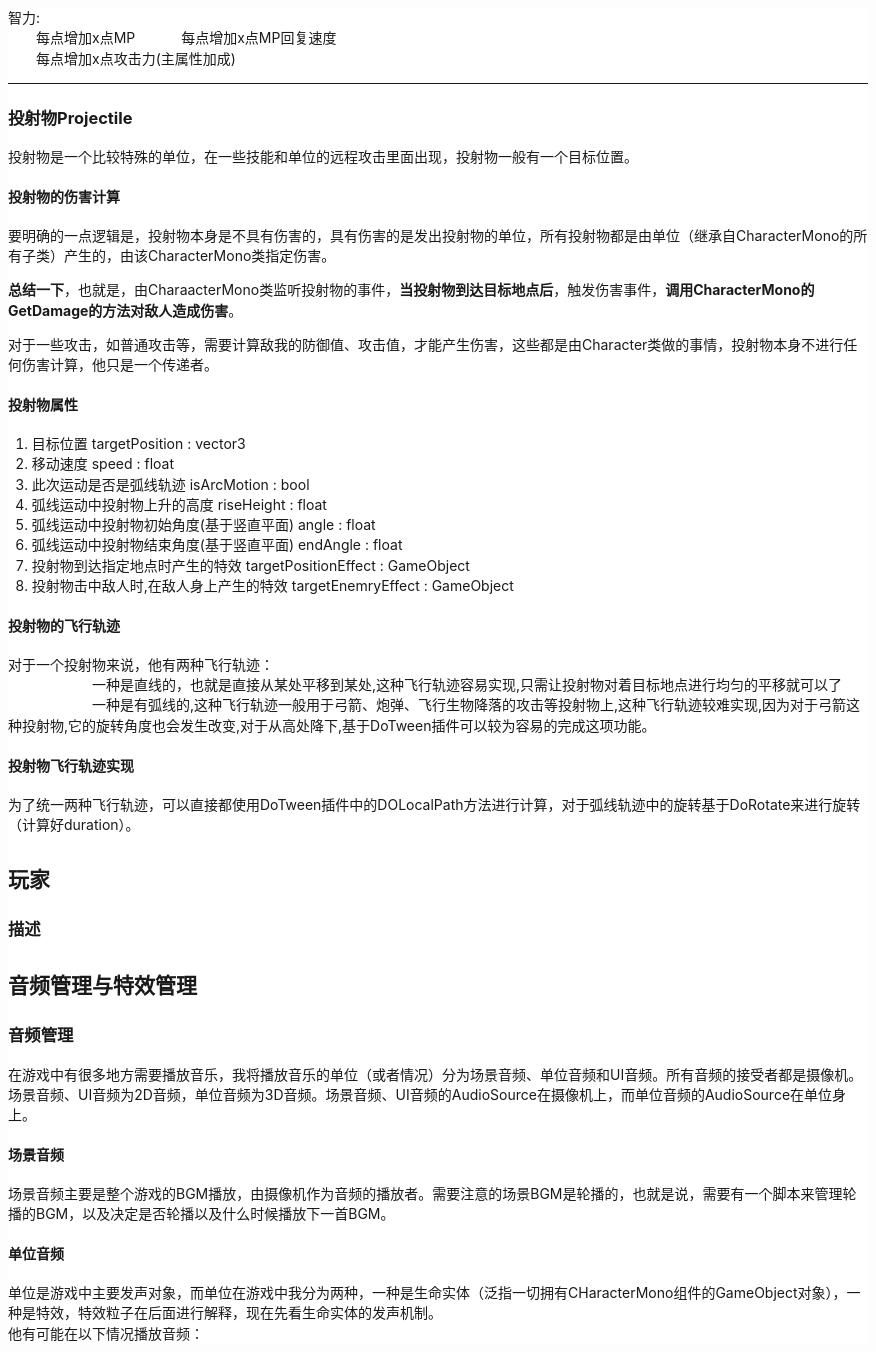 智力:  
　　每点增加x点MP　
　　每点增加x点MP回复速度  
　　每点增加x点攻击力(主属性加成)

---
### 投射物Projectile ###
投射物是一个比较特殊的单位，在一些技能和单位的远程攻击里面出现，投射物一般有一个目标位置。

#### 投射物的伤害计算 ####
要明确的一点逻辑是，投射物本身是不具有伤害的，具有伤害的是发出投射物的单位，所有投射物都是由单位（继承自CharacterMono的所有子类）产生的，由该CharacterMono类指定伤害。

**总结一下**，也就是，由CharaacterMono类监听投射物的事件，**当投射物到达目标地点后**，触发伤害事件，**调用CharacterMono的GetDamage的方法对敌人造成伤害**。

对于一些攻击，如普通攻击等，需要计算敌我的防御值、攻击值，才能产生伤害，这些都是由Character类做的事情，投射物本身不进行任何伤害计算，他只是一个传递者。

#### 投射物属性 ####
1. 目标位置 targetPosition : vector3
2. 移动速度 speed : float 
3. 此次运动是否是弧线轨迹 isArcMotion : bool 
4. 弧线运动中投射物上升的高度 riseHeight : float
5. 弧线运动中投射物初始角度(基于竖直平面) angle : float
6. 弧线运动中投射物结束角度(基于竖直平面) endAngle : float
7. 投射物到达指定地点时产生的特效 targetPositionEffect : GameObject
8. 投射物击中敌人时,在敌人身上产生的特效 targetEnemryEffect : GameObject
#### 投射物的飞行轨迹 ####
对于一个投射物来说，他有两种飞行轨迹：  
　　　　　　一种是直线的，也就是直接从某处平移到某处,这种飞行轨迹容易实现,只需让投射物对着目标地点进行均匀的平移就可以了  
　　　　　　一种是有弧线的,这种飞行轨迹一般用于弓箭、炮弹、飞行生物降落的攻击等投射物上,这种飞行轨迹较难实现,因为对于弓箭这种投射物,它的旋转角度也会发生改变,对于从高处降下,基于DoTween插件可以较为容易的完成这项功能。
#### 投射物飞行轨迹实现
为了统一两种飞行轨迹，可以直接都使用DoTween插件中的DOLocalPath方法进行计算，对于弧线轨迹中的旋转基于DoRotate来进行旋转（计算好duration）。

## 玩家 ##
### 描述 ###

## 音频管理与特效管理 ##
### 音频管理 ###
在游戏中有很多地方需要播放音乐，我将播放音乐的单位（或者情况）分为场景音频、单位音频和UI音频。所有音频的接受者都是摄像机。场景音频、UI音频为2D音频，单位音频为3D音频。场景音频、UI音频的AudioSource在摄像机上，而单位音频的AudioSource在单位身上。
#### 场景音频 ####
场景音频主要是整个游戏的BGM播放，由摄像机作为音频的播放者。需要注意的场景BGM是轮播的，也就是说，需要有一个脚本来管理轮播的BGM，以及决定是否轮播以及什么时候播放下一首BGM。
#### 单位音频 ####
单位是游戏中主要发声对象，而单位在游戏中我分为两种，一种是生命实体（泛指一切拥有CHaracterMono组件的GameObject对象），一种是特效，特效粒子在后面进行解释，现在先看生命实体的发声机制。    
他有可能在以下情况播放音频：
